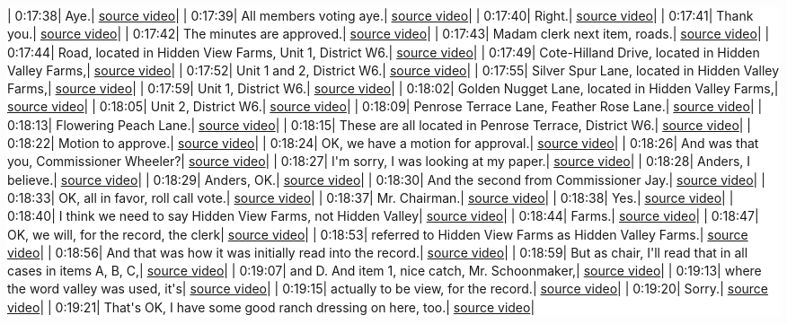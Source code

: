 | 0:17:38| Aye.| [source video](https://archive.org/details/co-com-r-267-200526-business?start=1058)|
| 0:17:39| All members voting aye.| [source video](https://archive.org/details/co-com-r-267-200526-business?start=1059)|
| 0:17:40| Right.| [source video](https://archive.org/details/co-com-r-267-200526-business?start=1060)|
| 0:17:41| Thank you.| [source video](https://archive.org/details/co-com-r-267-200526-business?start=1061)|
| 0:17:42| The minutes are approved.| [source video](https://archive.org/details/co-com-r-267-200526-business?start=1062)|
| 0:17:43| Madam clerk next item, roads.| [source video](https://archive.org/details/co-com-r-267-200526-business?start=1063)|
| 0:17:44| Road, located in Hidden View Farms, Unit 1, District W6.| [source video](https://archive.org/details/co-com-r-267-200526-business?start=1064)|
| 0:17:49| Cote-Hilland Drive, located in Hidden Valley Farms,| [source video](https://archive.org/details/co-com-r-267-200526-business?start=1069)|
| 0:17:52| Unit 1 and 2, District W6.| [source video](https://archive.org/details/co-com-r-267-200526-business?start=1072)|
| 0:17:55| Silver Spur Lane, located in Hidden Valley Farms,| [source video](https://archive.org/details/co-com-r-267-200526-business?start=1075)|
| 0:17:59| Unit 1, District W6.| [source video](https://archive.org/details/co-com-r-267-200526-business?start=1079)|
| 0:18:02| Golden Nugget Lane, located in Hidden Valley Farms,| [source video](https://archive.org/details/co-com-r-267-200526-business?start=1082)|
| 0:18:05| Unit 2, District W6.| [source video](https://archive.org/details/co-com-r-267-200526-business?start=1085)|
| 0:18:09| Penrose Terrace Lane, Feather Rose Lane.| [source video](https://archive.org/details/co-com-r-267-200526-business?start=1089)|
| 0:18:13| Flowering Peach Lane.| [source video](https://archive.org/details/co-com-r-267-200526-business?start=1093)|
| 0:18:15| These are all located in Penrose Terrace, District W6.| [source video](https://archive.org/details/co-com-r-267-200526-business?start=1095)|
| 0:18:22| Motion to approve.| [source video](https://archive.org/details/co-com-r-267-200526-business?start=1102)|
| 0:18:24| OK, we have a motion for approval.| [source video](https://archive.org/details/co-com-r-267-200526-business?start=1104)|
| 0:18:26| And was that you, Commissioner Wheeler?| [source video](https://archive.org/details/co-com-r-267-200526-business?start=1106)|
| 0:18:27| I'm sorry, I was looking at my paper.| [source video](https://archive.org/details/co-com-r-267-200526-business?start=1107)|
| 0:18:28| Anders, I believe.| [source video](https://archive.org/details/co-com-r-267-200526-business?start=1108)|
| 0:18:29| Anders, OK.| [source video](https://archive.org/details/co-com-r-267-200526-business?start=1109)|
| 0:18:30| And the second from Commissioner Jay.| [source video](https://archive.org/details/co-com-r-267-200526-business?start=1110)|
| 0:18:33| OK, all in favor, roll call vote.| [source video](https://archive.org/details/co-com-r-267-200526-business?start=1113)|
| 0:18:37| Mr. Chairman.| [source video](https://archive.org/details/co-com-r-267-200526-business?start=1117)|
| 0:18:38| Yes.| [source video](https://archive.org/details/co-com-r-267-200526-business?start=1118)|
| 0:18:40| I think we need to say Hidden View Farms, not Hidden Valley| [source video](https://archive.org/details/co-com-r-267-200526-business?start=1120)|
| 0:18:44| Farms.| [source video](https://archive.org/details/co-com-r-267-200526-business?start=1124)|
| 0:18:47| OK, we will, for the record, the clerk| [source video](https://archive.org/details/co-com-r-267-200526-business?start=1127)|
| 0:18:53| referred to Hidden View Farms as Hidden Valley Farms.| [source video](https://archive.org/details/co-com-r-267-200526-business?start=1133)|
| 0:18:56| And that was how it was initially read into the record.| [source video](https://archive.org/details/co-com-r-267-200526-business?start=1136)|
| 0:18:59| But as chair, I'll read that in all cases in items A, B, C,| [source video](https://archive.org/details/co-com-r-267-200526-business?start=1139)|
| 0:19:07| and D. And item 1, nice catch, Mr. Schoonmaker,| [source video](https://archive.org/details/co-com-r-267-200526-business?start=1147)|
| 0:19:13| where the word valley was used, it's| [source video](https://archive.org/details/co-com-r-267-200526-business?start=1153)|
| 0:19:15| actually to be view, for the record.| [source video](https://archive.org/details/co-com-r-267-200526-business?start=1155)|
| 0:19:20| Sorry.| [source video](https://archive.org/details/co-com-r-267-200526-business?start=1160)|
| 0:19:21| That's OK, I have some good ranch dressing on here, too.| [source video](https://archive.org/details/co-com-r-267-200526-business?start=1161)|